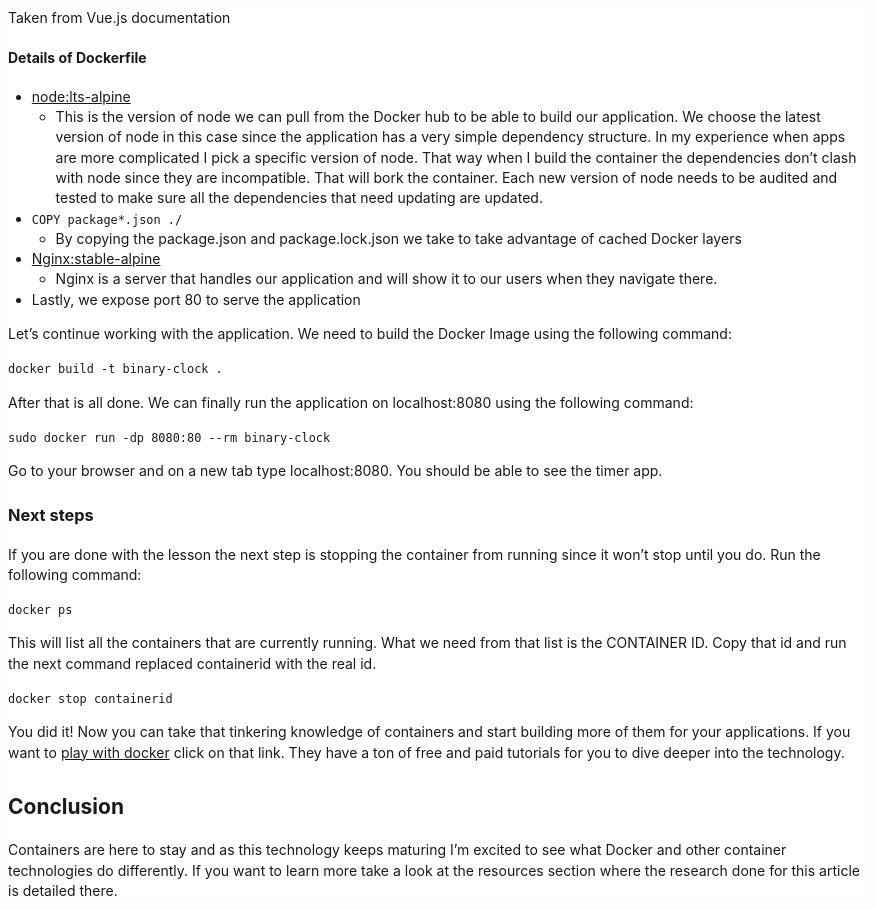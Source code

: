 ```
```
Taken from Vue.js documentation

#### Details of Dockerfile

* <a href="https://hub.docker.com/_/node/" rel="noopener" target="blank">node:lts-alpine</a>
  * This is the version of node we can pull from the Docker hub to be able to build our application. We choose the latest version of node in this case since the application has a very simple dependency structure. In my experience when apps are more complicated I pick a specific version of node. That way when I build the container the dependencies don’t clash with node since they are incompatible. That will bork the container. Each new version of node needs to be audited and tested to make sure all the dependencies that need updating are updated.
* `COPY package*.json ./`
  * By copying the package.json and package.lock.json we take to take advantage of cached Docker layers
* <a href="https://hub.docker.com/_/nginx/" rel="noopener" target="blank">Nginx:stable-alpine</a>
  * Nginx is a server that handles our application and will show it to our users when they navigate there.
* Lastly, we expose port 80 to serve the application

Let’s continue working with the application. We need to build the Docker Image using the following command:

`docker build -t binary-clock .`

After that is all done. We can finally run the application on localhost:8080 using the following command:

`sudo docker run -dp 8080:80 --rm binary-clock`

Go to your browser and on a new tab type localhost:8080. You should be able to see the timer app.

### Next steps

If you are done with the lesson the next step is stopping the container from running since it won’t stop until you do. Run the following command:

`docker ps`

This will list all the containers that are currently running. What we need from that list is the CONTAINER ID. Copy that id and run the next command replaced containerid with the real id.

`docker stop containerid`

You did it! Now you can take that tinkering knowledge of containers and start building more of them for your applications. If you want to <a href="https://www.docker.com/play-with-docker" rel="noopener" target="blank">play with docker</a> click on that link. They have a ton of free and paid tutorials for you to dive deeper into the technology.

## Conclusion

Containers are here to stay and as this technology keeps maturing I’m excited to see what Docker and other container technologies do differently. If you want to learn more take a look at the resources section where the research done for this article is detailed there.
